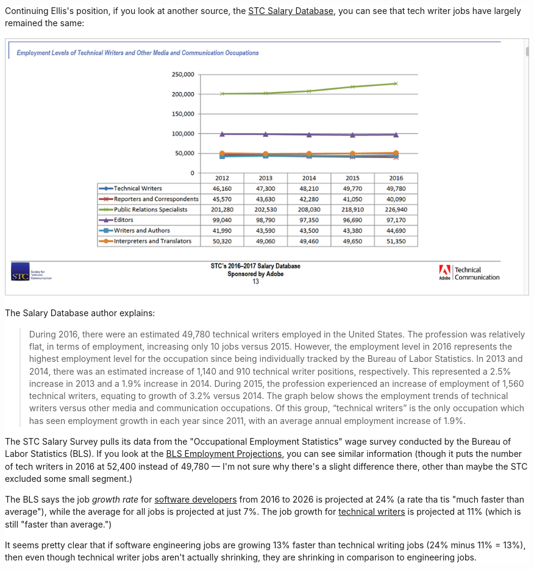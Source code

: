Continuing Ellis's position, if you look at another source, the [STC Salary Database](https://www.stc.org/salary-database/), you can see that tech writer jobs have largely remained the same:

<img src="/images/techwriterjobsovertime.png" alt="technical writing job growth over the past 5 years" />

The Salary Database author explains:

> During 2016, there were an estimated 49,780 technical writers employed in the United States. The profession was relatively flat, in terms of employment, increasing only 10 jobs versus 2015. However, the employment level in 2016 represents the highest employment level for the occupation since being individually tracked by the Bureau of Labor Statistics. In 2013 and 2014, there was an estimated increase of 1,140 and 910 technical writer positions, respectively. This represented a 2.5% increase in 2013 and a 1.9% increase in 2014. During 2015, the profession experienced an increase of employment of 1,560 technical writers, equating to growth of 3.2% versus 2014. The graph below shows the employment trends of technical writers versus other media and communication occupations. Of this group, “technical writers” is the only occupation which has seen employment growth in each year since 2011, with an average annual employment increase of 1.9%.

The STC Salary Survey pulls its data from the "Occupational Employment Statistics" wage survey conducted by the Bureau of Labor Statistics (BLS). If you look at the [BLS Employment Projections](https://data.bls.gov/projections/occupationProj), you can see similar information (though it puts the number of tech writers in 2016 at 52,400 instead of 49,780 &mdash; I'm not sure why there's a slight difference there, other than maybe the STC excluded some small segment.)

The BLS says the job *growth rate* for [software developers](https://www.bls.gov/ooh/computer-and-information-technology/software-developers.htm) from 2016 to 2026 is projected at 24% (a rate tha tis "much faster than average"), while the average for all jobs is projected at just 7%. The job growth for [technical writers](https://www.bls.gov/ooh/media-and-communication/technical-writers.htm) is projected at 11% (which is still "faster than average.")

It seems pretty clear that if software engineering jobs are growing 13% faster than technical writing jobs (24% minus 11% = 13%), then even though technical writer jobs aren't actually shrinking, they are shrinking in comparison to engineering jobs.
